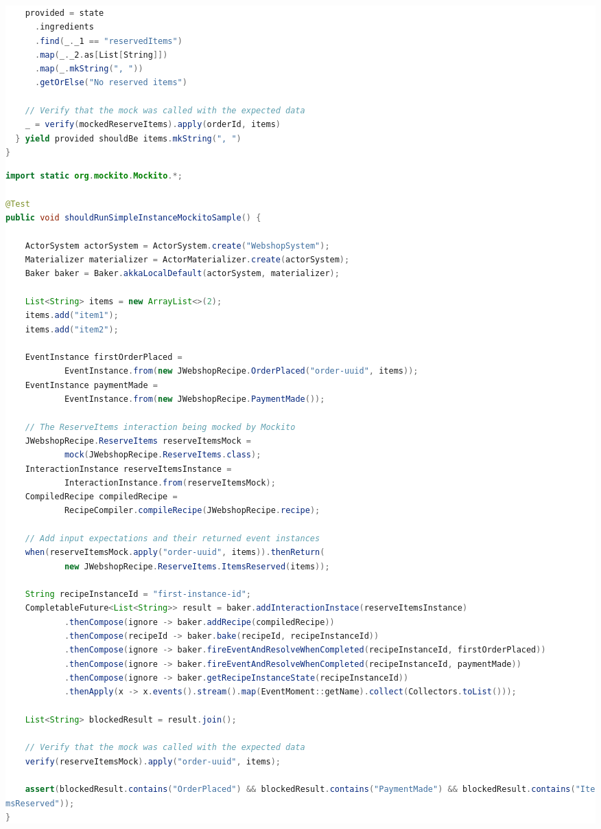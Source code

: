 ```scala tab="Scala" 
    provided = state
      .ingredients
      .find(_._1 == "reservedItems")
      .map(_._2.as[List[String]])
      .map(_.mkString(", "))
      .getOrElse("No reserved items")

    // Verify that the mock was called with the expected data
    _ = verify(mockedReserveItems).apply(orderId, items)
  } yield provided shouldBe items.mkString(", ")
}
```

```java tab="Java" 
import static org.mockito.Mockito.*;

@Test
public void shouldRunSimpleInstanceMockitoSample() {

    ActorSystem actorSystem = ActorSystem.create("WebshopSystem");
    Materializer materializer = ActorMaterializer.create(actorSystem);
    Baker baker = Baker.akkaLocalDefault(actorSystem, materializer);

    List<String> items = new ArrayList<>(2);
    items.add("item1");
    items.add("item2");

    EventInstance firstOrderPlaced =
            EventInstance.from(new JWebshopRecipe.OrderPlaced("order-uuid", items));
    EventInstance paymentMade =
            EventInstance.from(new JWebshopRecipe.PaymentMade());

    // The ReserveItems interaction being mocked by Mockito
    JWebshopRecipe.ReserveItems reserveItemsMock =
            mock(JWebshopRecipe.ReserveItems.class);
    InteractionInstance reserveItemsInstance =
            InteractionInstance.from(reserveItemsMock);
    CompiledRecipe compiledRecipe =
            RecipeCompiler.compileRecipe(JWebshopRecipe.recipe);

    // Add input expectations and their returned event instances
    when(reserveItemsMock.apply("order-uuid", items)).thenReturn(
            new JWebshopRecipe.ReserveItems.ItemsReserved(items));

    String recipeInstanceId = "first-instance-id";
    CompletableFuture<List<String>> result = baker.addInteractionInstace(reserveItemsInstance)
            .thenCompose(ignore -> baker.addRecipe(compiledRecipe))
            .thenCompose(recipeId -> baker.bake(recipeId, recipeInstanceId))
            .thenCompose(ignore -> baker.fireEventAndResolveWhenCompleted(recipeInstanceId, firstOrderPlaced))
            .thenCompose(ignore -> baker.fireEventAndResolveWhenCompleted(recipeInstanceId, paymentMade))
            .thenCompose(ignore -> baker.getRecipeInstanceState(recipeInstanceId))
            .thenApply(x -> x.events().stream().map(EventMoment::getName).collect(Collectors.toList()));

    List<String> blockedResult = result.join();

    // Verify that the mock was called with the expected data
    verify(reserveItemsMock).apply("order-uuid", items);

    assert(blockedResult.contains("OrderPlaced") && blockedResult.contains("PaymentMade") && blockedResult.contains("ItemsReserved"));
}
```